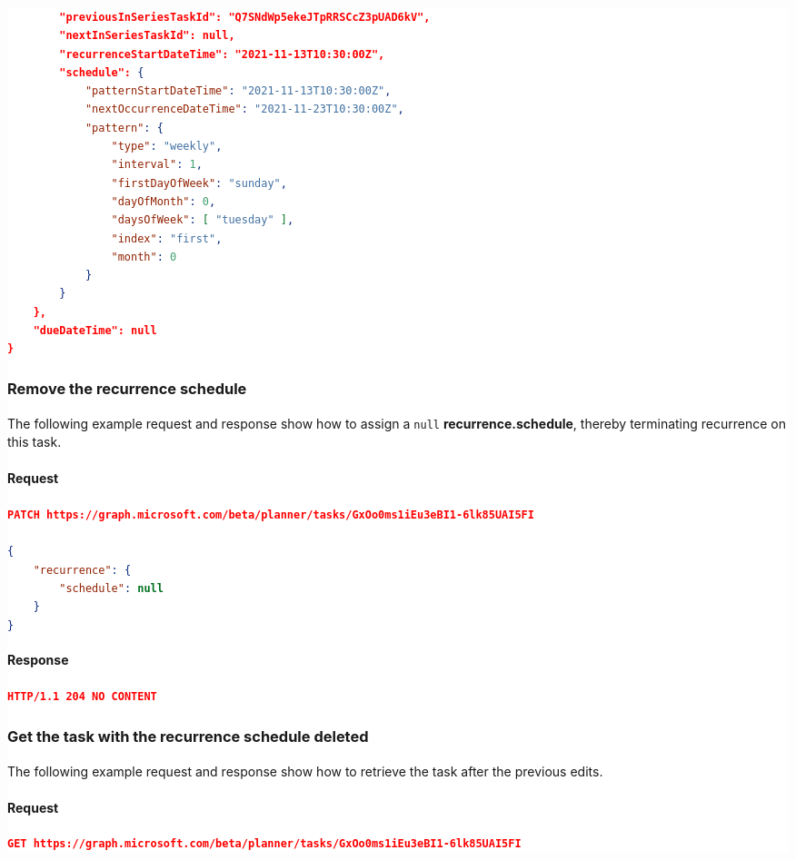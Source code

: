```json
        "previousInSeriesTaskId": "Q7SNdWp5ekeJTpRRSCcZ3pUAD6kV",
        "nextInSeriesTaskId": null,
        "recurrenceStartDateTime": "2021-11-13T10:30:00Z",
        "schedule": {
            "patternStartDateTime": "2021-11-13T10:30:00Z",
            "nextOccurrenceDateTime": "2021-11-23T10:30:00Z",
            "pattern": {
                "type": "weekly",
                "interval": 1,
                "firstDayOfWeek": "sunday",
                "dayOfMonth": 0,
                "daysOfWeek": [ "tuesday" ],
                "index": "first",
                "month": 0
            }
        }
    },
    "dueDateTime": null
}
```

### Remove the recurrence schedule

The following example request and response show how to assign a `null` **recurrence.schedule**, thereby terminating recurrence on this task.

#### Request

```json
PATCH https://graph.microsoft.com/beta/planner/tasks/GxOo0ms1iEu3eBI1-6lk85UAI5FI

{
    "recurrence": {
        "schedule": null
    }
}
```

#### Response

```json
HTTP/1.1 204 NO CONTENT
```

### Get the task with the recurrence schedule deleted

The following example request and response show how to retrieve the task after the previous edits.

#### Request

```json
GET https://graph.microsoft.com/beta/planner/tasks/GxOo0ms1iEu3eBI1-6lk85UAI5FI
```
